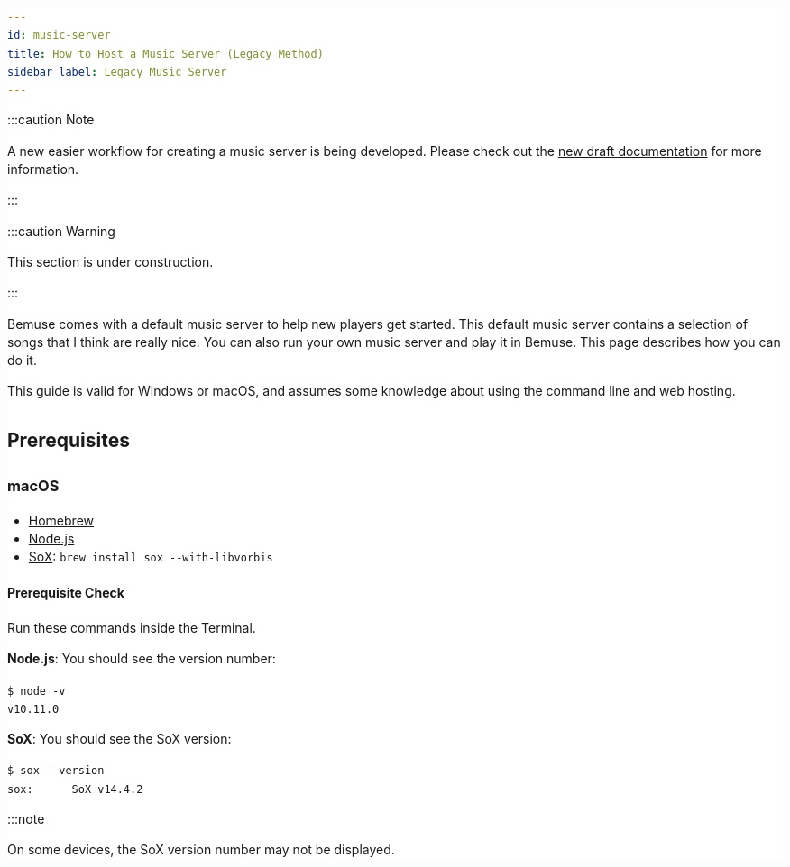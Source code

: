 ```yaml
---
id: music-server
title: How to Host a Music Server (Legacy Method)
sidebar_label: Legacy Music Server
---
```


:::caution Note

A new easier workflow for creating a music server is being developed.
Please check out the [new draft documentation](song-workshop.html) for more information.

:::

:::caution Warning

This section is under construction.

:::

Bemuse comes with a default music server to help new players get started. This
default music server contains a selection of songs that I think are really nice.
You can also run your own music server and play it in Bemuse. This page
describes how you can do it.

This guide is valid for Windows or macOS, and assumes some knowledge about using
the command line and web hosting.

## Prerequisites

### macOS

- [Homebrew](http://brew.sh/)
- [Node.js](https://nodejs.org/)
- [SoX](http://sox.sourceforge.net/): `brew install sox --with-libvorbis`

#### Prerequisite Check

Run these commands inside the Terminal.

**Node.js**: You should see the version number:

```sh-session
$ node -v
v10.11.0
```

**SoX**: You should see the SoX version:

```sh-session
$ sox --version
sox:      SoX v14.4.2
```

:::note

On some devices, the SoX version number may not be displayed.
